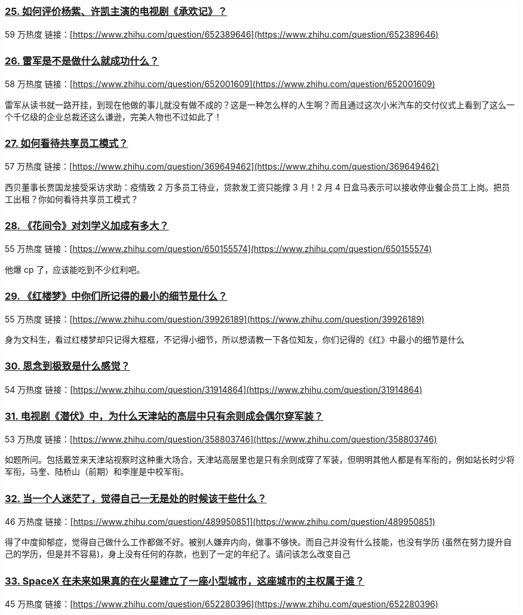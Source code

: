 

### [25. 如何评价杨紫、许凯主演的电视剧《承欢记》？](https://www.zhihu.com/question/652389646)
59 万热度 链接：[https://www.zhihu.com/question/652389646](https://www.zhihu.com/question/652389646)



### [26. 雷军是不是做什么就成功什么？](https://www.zhihu.com/question/652001609)
58 万热度 链接：[https://www.zhihu.com/question/652001609](https://www.zhihu.com/question/652001609)

雷军从读书就一路开挂，到现在他做的事儿就没有做不成的？这是一种怎么样的人生啊？而且通过这次小米汽车的交付仪式上看到了这么一个千亿级的企业总裁还这么谦逊，完美人物也不过如此了！

### [27. 如何看待共享员工模式？](https://www.zhihu.com/question/369649462)
57 万热度 链接：[https://www.zhihu.com/question/369649462](https://www.zhihu.com/question/369649462)

西贝董事长贾国龙接受采访求助：疫情致 2 万多员工待业，贷款发工资只能撑 3 月！2 月 4 日盒马表示可以接收停业餐企员工上岗。把员工出租？你如何看待共享员工模式？

### [28. 《花间令》对刘学义加成有多大？](https://www.zhihu.com/question/650155574)
55 万热度 链接：[https://www.zhihu.com/question/650155574](https://www.zhihu.com/question/650155574)

他爆 cp 了，应该能吃到不少红利吧。

### [29. 《红楼梦》中你们所记得的最小的细节是什么？](https://www.zhihu.com/question/39926189)
55 万热度 链接：[https://www.zhihu.com/question/39926189](https://www.zhihu.com/question/39926189)

身为文科生，看过红楼梦却只记得大框框，不记得小细节，所以想请教一下各位知友，你们记得的《红》中最小的细节是什么

### [30. 思念到极致是什么感觉？](https://www.zhihu.com/question/31914864)
54 万热度 链接：[https://www.zhihu.com/question/31914864](https://www.zhihu.com/question/31914864)



### [31. 电视剧《潜伏》中，为什么天津站的高层中只有余则成会偶尔穿军装？](https://www.zhihu.com/question/358803746)
53 万热度 链接：[https://www.zhihu.com/question/358803746](https://www.zhihu.com/question/358803746)

如题所问。包括戴笠来天津站视察时这种重大场合，天津站高层里也是只有余则成穿了军装，但明明其他人都是有军衔的，例如站长时少将军衔，马奎、陆桥山（前期）和李崖是中校军衔。

### [32. 当一个人迷茫了，觉得自己一无是处的时候该干些什么？](https://www.zhihu.com/question/489950851)
46 万热度 链接：[https://www.zhihu.com/question/489950851](https://www.zhihu.com/question/489950851)

得了中度抑郁症，觉得自己做什么工作都做不好。被别人嫌弃内向，做事不够快。而自己并没有什么技能，也没有学历 (虽然在努力提升自己的学历，但是并不容易)，身上没有任何的存款，也到了一定的年纪了。请问该怎么改变自己

### [33. SpaceX 在未来如果真的在火星建立了一座小型城市，这座城市的主权属于谁？](https://www.zhihu.com/question/652280396)
45 万热度 链接：[https://www.zhihu.com/question/652280396](https://www.zhihu.com/question/652280396)
